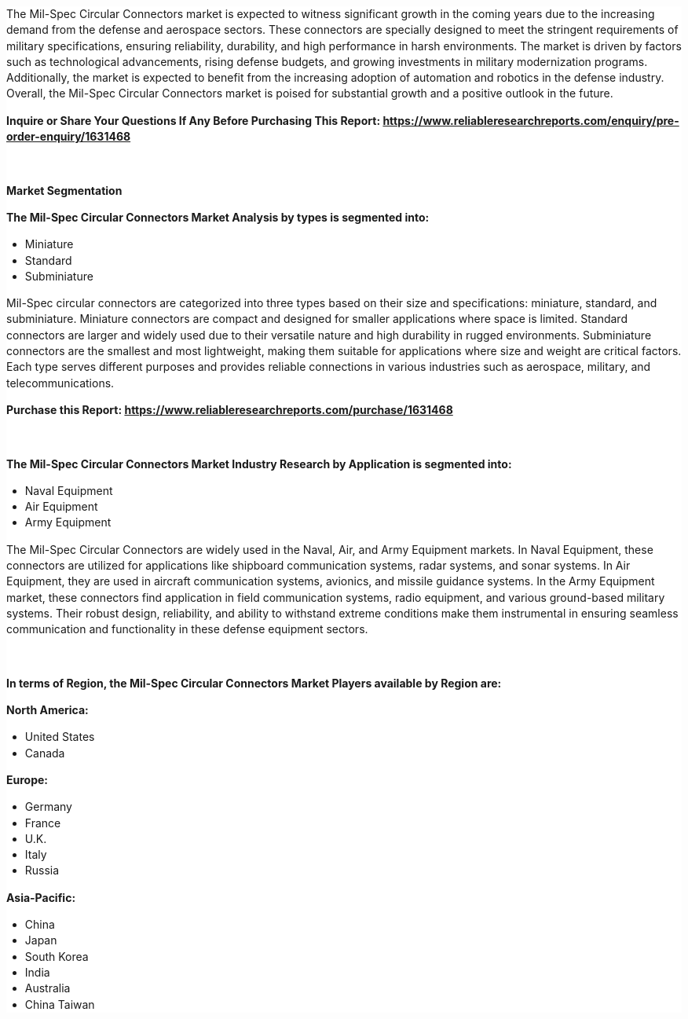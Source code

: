 <p><p>The Mil-Spec Circular Connectors market is expected to witness significant growth in the coming years due to the increasing demand from the defense and aerospace sectors. These connectors are specially designed to meet the stringent requirements of military specifications, ensuring reliability, durability, and high performance in harsh environments. The market is driven by factors such as technological advancements, rising defense budgets, and growing investments in military modernization programs. Additionally, the market is expected to benefit from the increasing adoption of automation and robotics in the defense industry. Overall, the Mil-Spec Circular Connectors market is poised for substantial growth and a positive outlook in the future.</p></p>
<p><strong>Inquire or Share Your Questions If Any Before Purchasing This Report: <a href="https://www.reliableresearchreports.com/enquiry/pre-order-enquiry/1631468">https://www.reliableresearchreports.com/enquiry/pre-order-enquiry/1631468</a></strong></p>
<p>&nbsp;</p>
<p><strong>Market Segmentation</strong></p>
<p><strong>The Mil-Spec Circular Connectors Market Analysis by types is segmented into:</strong></p>
<p><ul><li>Miniature</li><li>Standard</li><li>Subminiature</li></ul></p>
<p><p>Mil-Spec circular connectors are categorized into three types based on their size and specifications: miniature, standard, and subminiature. Miniature connectors are compact and designed for smaller applications where space is limited. Standard connectors are larger and widely used due to their versatile nature and high durability in rugged environments. Subminiature connectors are the smallest and most lightweight, making them suitable for applications where size and weight are critical factors. Each type serves different purposes and provides reliable connections in various industries such as aerospace, military, and telecommunications.</p></p>
<p><strong>Purchase this Report:&nbsp;<a href="https://www.reliableresearchreports.com/purchase/1631468">https://www.reliableresearchreports.com/purchase/1631468</a></strong></p>
<p>&nbsp;</p>
<p><strong>The Mil-Spec Circular Connectors Market Industry Research by Application is segmented into:</strong></p>
<p><ul><li>Naval Equipment</li><li>Air Equipment</li><li>Army Equipment</li></ul></p>
<p><p>The Mil-Spec Circular Connectors are widely used in the Naval, Air, and Army Equipment markets. In Naval Equipment, these connectors are utilized for applications like shipboard communication systems, radar systems, and sonar systems. In Air Equipment, they are used in aircraft communication systems, avionics, and missile guidance systems. In the Army Equipment market, these connectors find application in field communication systems, radio equipment, and various ground-based military systems. Their robust design, reliability, and ability to withstand extreme conditions make them instrumental in ensuring seamless communication and functionality in these defense equipment sectors.</p></p>
<p>&nbsp;</p>
<p><strong>In terms of Region, the Mil-Spec Circular Connectors Market Players available by Region are:</strong></p>
<p>
    <p> <strong> North America: </strong>
        <ul>
            <li>United States</li>
            <li>Canada</li>
        </ul>
        </p> 
    <p> <strong> Europe: </strong>
        <ul>
            <li>Germany</li>
            <li>France</li>
            <li>U.K.</li>
            <li>Italy</li>
            <li>Russia</li>
        </ul>
        </p> 
    <p> <strong> Asia-Pacific: </strong>
        <ul>
            <li>China</li>
            <li>Japan</li>
            <li>South Korea</li>
            <li>India</li>
            <li>Australia</li>
            <li>China Taiwan</li>